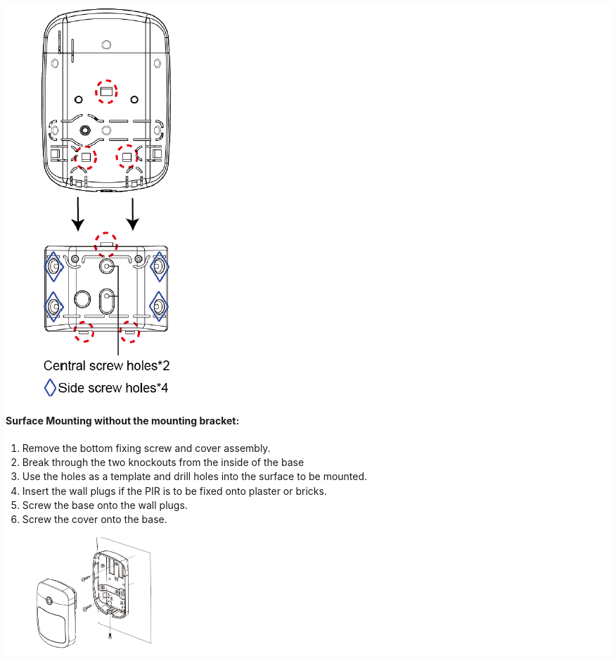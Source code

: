 <figure><img src=".gitbook/assets/image (173).png" alt=""><figcaption></figcaption></figure>

#### **Surface Mounting without the mounting bracket:**

1. Remove the bottom fixing screw and cover assembly.
2. Break through the two knockouts from the inside of the base
3. Use the holes as a template and drill holes into the surface to be mounted.
4. Insert the wall plugs if the PIR is to be fixed onto plaster or bricks.
5. Screw the base onto the wall plugs.
6. Screw the cover onto the base.

<figure><img src=".gitbook/assets/image (174).png" alt="" width="170"><figcaption></figcaption></figure>

